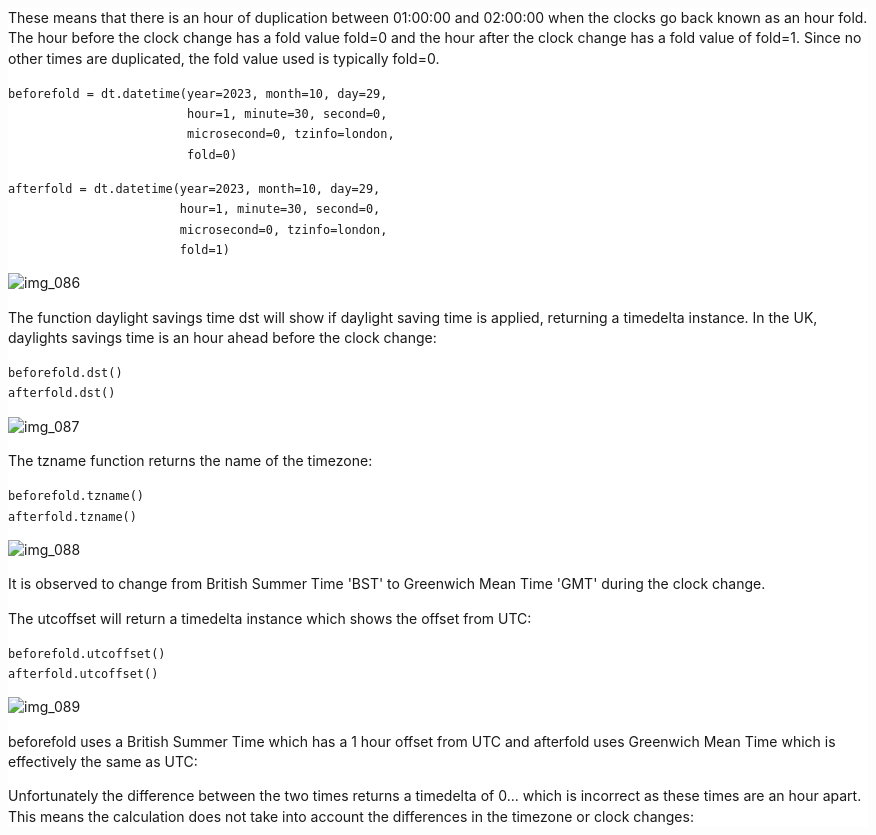 These means that there is an hour of duplication between 01:00:00 and 02:00:00 when the clocks go back known as an hour fold. The hour before the clock change has a fold value fold=0 and the hour after the clock change has a fold value of fold=1. Since no other times are duplicated, the fold value used is  typically fold=0.

```
beforefold = dt.datetime(year=2023, month=10, day=29, 
                         hour=1, minute=30, second=0, 
                         microsecond=0, tzinfo=london,
                         fold=0)
```

```
afterfold = dt.datetime(year=2023, month=10, day=29, 
                        hour=1, minute=30, second=0, 
                        microsecond=0, tzinfo=london,
                        fold=1)
```

![img_086](./images/img_086.png)

The function daylight savings time dst will show if daylight saving time is applied, returning a timedelta instance. In the UK, daylights savings time is an hour ahead before the clock change:

```
beforefold.dst()
afterfold.dst()
```

![img_087](./images/img_087.png)

The tzname function returns the name of the timezone:

```
beforefold.tzname()
afterfold.tzname()
```

![img_088](./images/img_088.png)

It is observed to change from British Summer Time 'BST' to Greenwich Mean Time 'GMT' during the clock change.

The utcoffset will return a timedelta instance which shows the offset from UTC:

```
beforefold.utcoffset()
afterfold.utcoffset()
```

![img_089](./images/img_089.png)

beforefold uses a British Summer Time which has a 1 hour offset from UTC and afterfold uses Greenwich Mean Time which is effectively the same as UTC:

Unfortunately the difference between the two times returns a timedelta of 0... which is incorrect as these times are an hour apart. This means the calculation does not take into account the differences in the timezone or clock changes:
